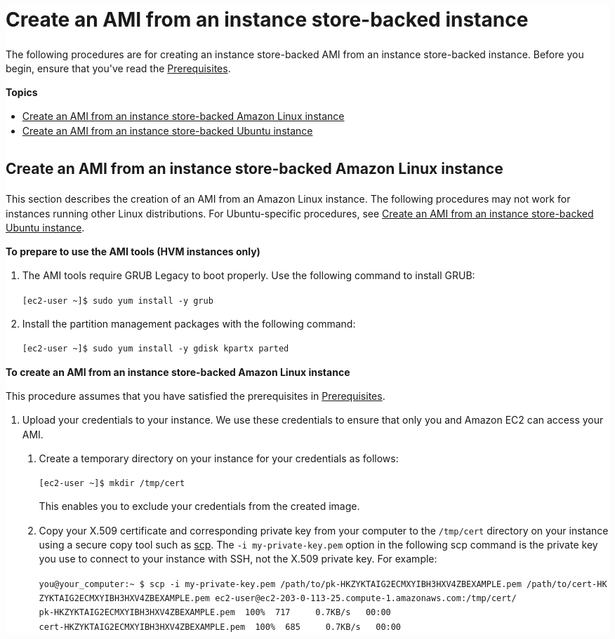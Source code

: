 # Create an AMI from an instance store\-backed instance<a name="create-instance-store-ami"></a>

The following procedures are for creating an instance store\-backed AMI from an instance store\-backed instance\. Before you begin, ensure that you've read the [Prerequisites](creating-an-ami-instance-store.md#bundle-ami-prerequisites)\.

**Topics**
+ [Create an AMI from an instance store\-backed Amazon Linux instance](#amazon_linux_instructions)
+ [Create an AMI from an instance store\-backed Ubuntu instance](#ubuntu_instructions)

## Create an AMI from an instance store\-backed Amazon Linux instance<a name="amazon_linux_instructions"></a>

This section describes the creation of an AMI from an Amazon Linux instance\. The following procedures may not work for instances running other Linux distributions\. For Ubuntu\-specific procedures, see [Create an AMI from an instance store\-backed Ubuntu instance](#ubuntu_instructions)\.

**To prepare to use the AMI tools \(HVM instances only\)**

1. The AMI tools require GRUB Legacy to boot properly\. Use the following command to install GRUB:

   ```
   [ec2-user ~]$ sudo yum install -y grub
   ```

1. Install the partition management packages with the following command:

   ```
   [ec2-user ~]$ sudo yum install -y gdisk kpartx parted
   ```

**To create an AMI from an instance store\-backed Amazon Linux instance**

This procedure assumes that you have satisfied the prerequisites in [Prerequisites](creating-an-ami-instance-store.md#bundle-ami-prerequisites)\.

1. Upload your credentials to your instance\. We use these credentials to ensure that only you and Amazon EC2 can access your AMI\.

   1. Create a temporary directory on your instance for your credentials as follows:

      ```
      [ec2-user ~]$ mkdir /tmp/cert
      ```

      This enables you to exclude your credentials from the created image\.

   1. Copy your X\.509 certificate and corresponding private key from your computer to the `/tmp/cert` directory on your instance using a secure copy tool such as [scp](AccessingInstancesLinux.md#AccessingInstancesLinuxSCP)\. The `-i my-private-key.pem` option in the following scp command is the private key you use to connect to your instance with SSH, not the X\.509 private key\. For example:

      ```
      you@your_computer:~ $ scp -i my-private-key.pem /path/to/pk-HKZYKTAIG2ECMXYIBH3HXV4ZBEXAMPLE.pem /path/to/cert-HKZYKTAIG2ECMXYIBH3HXV4ZBEXAMPLE.pem ec2-user@ec2-203-0-113-25.compute-1.amazonaws.com:/tmp/cert/
      pk-HKZYKTAIG2ECMXYIBH3HXV4ZBEXAMPLE.pem  100%  717     0.7KB/s   00:00
      cert-HKZYKTAIG2ECMXYIBH3HXV4ZBEXAMPLE.pem  100%  685     0.7KB/s   00:00
      ```
